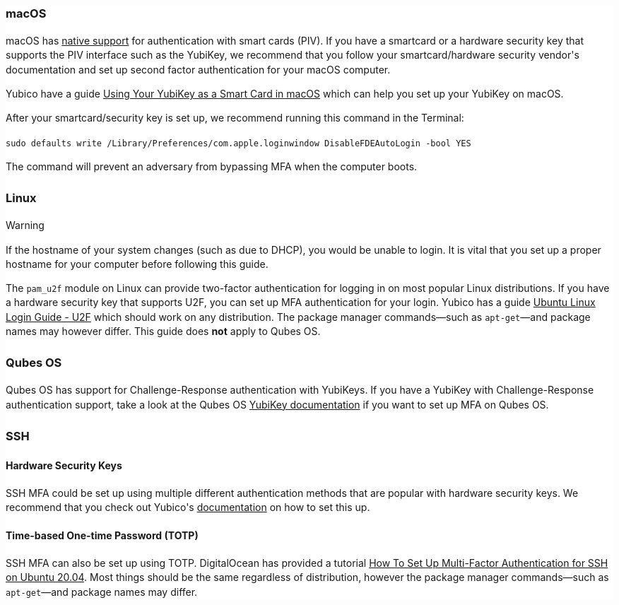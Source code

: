 ### macOS

macOS has [native support](https://support.apple.com/guide/deployment/intro-to-smart-card-integration-depd0b888248/web) for authentication with smart cards (PIV). If you have a smartcard or a hardware security key that supports the PIV interface such as the YubiKey, we recommend that you follow your smartcard/hardware security vendor's documentation and set up second factor authentication for your macOS computer.

Yubico have a guide [Using Your YubiKey as a Smart Card in macOS](https://support.yubico.com/hc/en-us/articles/360016649059) which can help you set up your YubiKey on macOS.

After your smartcard/security key is set up, we recommend running this command in the Terminal:

```text
sudo defaults write /Library/Preferences/com.apple.loginwindow DisableFDEAutoLogin -bool YES
```

The command will prevent an adversary from bypassing MFA when the computer boots.

### Linux

<div class="admonition warning" markdown>
<p class="admonition-title">Warning</p>

If the hostname of your system changes (such as due to DHCP), you would be unable to login. It is vital that you set up a proper hostname for your computer before following this guide.

</div>

The `pam_u2f` module on Linux can provide two-factor authentication for logging in on most popular Linux distributions. If you have a hardware security key that supports U2F, you can set up MFA authentication for your login. Yubico has a guide [Ubuntu Linux Login Guide - U2F](https://support.yubico.com/hc/en-us/articles/360016649099-Ubuntu-Linux-Login-Guide-U2F) which should work on any distribution. The package manager commands—such as `apt-get`—and package names may however differ. This guide does **not** apply to Qubes OS.

### Qubes OS

Qubes OS has support for Challenge-Response authentication with YubiKeys. If you have a YubiKey with Challenge-Response authentication support, take a look at the Qubes OS [YubiKey documentation](https://www.qubes-os.org/doc/yubikey/) if you want to set up MFA on Qubes OS.

### SSH

#### Hardware Security Keys

SSH MFA could be set up using multiple different authentication methods that are popular with hardware security keys. We recommend that you check out Yubico's [documentation](https://developers.yubico.com/SSH/) on how to set this up.

#### Time-based One-time Password (TOTP)

SSH MFA can also be set up using TOTP. DigitalOcean has provided a tutorial [How To Set Up Multi-Factor Authentication for SSH on Ubuntu 20.04](https://www.digitalocean.com/community/tutorials/how-to-set-up-multi-factor-authentication-for-ssh-on-ubuntu-20-04). Most things should be the same regardless of distribution, however the package manager commands—such as `apt-get`—and package names may differ.
